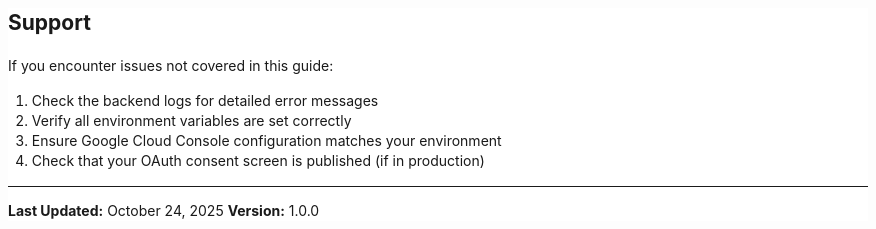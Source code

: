 ## Support

If you encounter issues not covered in this guide:
1. Check the backend logs for detailed error messages
2. Verify all environment variables are set correctly
3. Ensure Google Cloud Console configuration matches your environment
4. Check that your OAuth consent screen is published (if in production)

---

**Last Updated:** October 24, 2025
**Version:** 1.0.0
